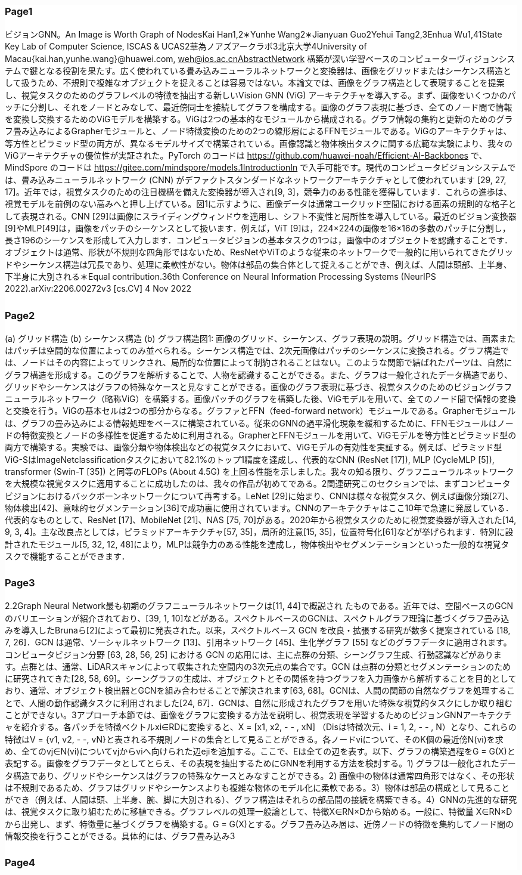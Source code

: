 ### Page1
ビジョンGNN。An Image is Worth Graph of NodesKai Han1,2∗Yunhe Wang2∗Jianyuan Guo2Yehui Tang2,3Enhua Wu1,41State Key Lab of Computer Science, ISCAS & UCAS2華為ノアズアークラボ3北京大学4University of Macau{kai.han,yunhe.wang}@huawei.com, weh@ios.ac.cnAbstractNetwork 構築が深い学習ベースのコンピューターヴィジョンシステムで鍵となる役割を果たす。広く使われている畳み込みニューラルネットワークと変換器は、画像をグリッドまたはシーケンス構造として扱うため、不規則で複雑なオブジェクトを捉えることは容易ではない。本論文では、画像をグラフ構造として表現することを提案し、視覚タスクのためのグラフレベルの特徴を抽出する新しいVision GNN (ViG) アーキテクチャを導入する。まず、画像をいくつかのパッチに分割し、それをノードとみなして、最近傍同士を接続してグラフを構成する。画像のグラフ表現に基づき、全てのノード間で情報を変換し交換するためのViGモデルを構築する。ViGは2つの基本的なモジュールから構成される。グラフ情報の集約と更新のためのグラフ畳み込みによるGrapherモジュールと、ノード特徴変換のための2つの線形層によるFFNモジュールである。ViGのアーキテクチャは、等方性とピラミッド型の両方が、異なるモデルサイズで構築されている。画像認識と物体検出タスクに関する広範な実験により、我々のViGアーキテクチャの優位性が実証された。PyTorch のコードは https://github.com/huawei-noah/Efficient-AI-Backbones で、MindSpore のコードは https://gitee.com/mindspore/models.1IntroductionIn で入手可能です。現代のコンピュータビジョンシステムでは、畳み込みニューラルネットワーク (CNN) がデファクトスタンダードなネットワークアーキテクチャとして使われています [29, 27, 17]。近年では，視覚タスクのための注目機構を備えた変換器が導入され[9, 3]，競争力のある性能を獲得しています．これらの進歩は、視覚モデルを前例のない高みへと押し上げている。図1に示すように、画像データは通常ユークリッド空間における画素の規則的な格子として表現される。CNN [29]は画像にスライディングウィンドウを適用し、シフト不変性と局所性を導入している。最近のビジョン変換器[9]やMLP[49]は，画像をパッチのシーケンスとして扱います．例えば，ViT [9]は，224×224の画像を16×16の多数のパッチに分割し，長さ196のシーケンスを形成して入力します．コンピュータビジョンの基本タスクの1つは，画像中のオブジェクトを認識することです．オブジェクトは通常、形状が不規則な四角形ではないため、ResNetやViTのような従来のネットワークで一般的に用いられてきたグリッドやシーケンス構造は冗長であり、処理に柔軟性がない。物体は部品の集合体として捉えることができ、例えば、人間は頭部、上半身、下半身に大別される＊Equal contribution.36th Conference on Neural Information Processing Systems (NeurIPS 2022).arXiv:2206.00272v3 [cs.CV] 4 Nov 2022
### Page2
(a) グリッド構造 (b) シーケンス構造 (b) グラフ構造図1: 画像のグリッド、シーケンス、グラフ表現の説明。グリッド構造では、画素またはパッチは空間的な位置によってのみ並べられる。シーケンス構造では、2次元画像はパッチのシーケンスに変換される。グラフ構造では、ノードはその内容によってリンクされ、局所的な位置によって制約されることはない。このような関節で結ばれたパーツは、自然にグラフ構造を形成する。このグラフを解析することで、人物を認識することができる。また、グラフは一般化されたデータ構造であり、グリッドやシーケンスはグラフの特殊なケースと見なすことができる。画像のグラフ表現に基づき、視覚タスクのためのビジョングラフ ニューラルネットワーク（略称ViG）を構築する。画像パッチのグラフを構築した後、ViGモデルを用いて、全てのノード間で情報の変換と交換を行う。ViGの基本セルは2つの部分からなる。グラファとFFN（feed-forward network）モジュールである。Grapherモジュールは、グラフの畳み込みによる情報処理をベースに構築されている。従来のGNNの過平滑化現象を緩和するために、FFNモジュールはノードの特徴変換とノードの多様性を促進するために利用される。GrapherとFFNモジュールを用いて、ViGモデルを等方性とピラミッド型の両方で構築する。実験では、画像分類や物体検出などの視覚タスクにおいて、ViGモデルの有効性を実証する。例えば、ピラミッド型ViG-SはImageNetclassiﬁcationタスクにおいて82.1%のトップ1精度を達成し、代表的なCNN (ResNet [17]), MLP (CycleMLP [5]), transformer (Swin-T [35]) と同等のFLOPs (About 4.5G) を上回る性能を示しました。我々の知る限り、グラフニューラルネットワークを大規模な視覚タスクに適用することに成功したのは、我々の作品が初めてである。2関連研究このセクションでは、まずコンピュータビジョンにおけるバックボーンネットワークについて再考する。LeNet [29]に始まり、CNNは様々な視覚タスク、例えば画像分類[27]、物体検出[42]、意味的セグメンテーション[36]で成功裏に使用されています。CNNのアーキテクチャはここ10年で急速に発展している．代表的なものとして、ResNet [17]、MobileNet [21]、NAS [75, 70]がある。2020年から視覚タスクのために視覚変換器が導入された[14, 9, 3, 4]。主な改良点としては，ピラミッドアーキテクチャ[57, 35]，局所的注意[15, 35]，位置符号化[61]などが挙げられます．特別に設計されたモジュール[5, 32, 12, 48]により，MLPは競争力のある性能を達成し，物体検出やセグメンテーションといった一般的な視覚タスクで機能することができます．
### Page3
2.2Graph Neural Network最も初期のグラフニューラルネットワークは[11, 44]で概説され たものである。近年では、空間ベースのGCNのバリエーションが紹介されており、[39, 1, 10]などがある。スペクトルベースのGCNは、スペクトルグラフ理論に基づくグラフ畳み込みを導入したBrunaら[2]によって最初に発表された。以来，スペクトルベース GCN を改良・拡張する研究が数多く提案されている [18, 7, 26]．GCN は通常、ソーシャルネットワーク [13]、引用ネットワーク [45]、生化学グラフ [55] などのグラフデータに適用されます。コンピュータビジョン分野 [63, 28, 56, 25] における GCN の応用には、主に点群の分類、シーングラフ生成、行動認識などがあります。点群とは、通常、LiDARスキャンによって収集された空間内の3次元点の集合です。GCN は点群の分類とセグメンテーションのために研究されてきた[28, 58, 69]。シーングラフの生成は、オブジェクトとその関係を持つグラフを入力画像から解析することを目的としており、通常、オブジェクト検出器とGCNを組み合わせることで解決されます[63, 68]。GCNは、人間の関節の自然なグラフを処理することで、人間の動作認識タスクに利用されました[24, 67]．GCNは、自然に形成されたグラフを用いた特殊な視覚的タスクにしか取り組むことができない。3アプローチ本節では、画像をグラフに変換する方法を説明し、視覚表現を学習するためのビジョンGNNアーキテクチャを紹介する。各パッチを特徴ベクトルxi∈RDに変換すると、X = [x1, x2, - - , xN] （Disは特徴次元、i = 1, 2, - - , N）となり、これらの特徴はV = {v1, v2, - -, vN}と表される不規則ノードの集合として見ることができる。各ノードviについて、そのK個の最近傍N(vi)を求め、全てのvj∈N(vi)についてvjからviへ向けられた辺ejiを追加する。ここで、Eは全ての辺を表す。以下、グラフの構築過程をG = G(X)と表記する。画像をグラフデータとしてとらえ、その表現を抽出するためにGNNを利用する方法を検討する。1) グラフは一般化されたデータ構造であり、グリッドやシーケンスはグラフの特殊なケースとみなすことができる。2) 画像中の物体は通常四角形ではなく、その形状は不規則であるため、グラフはグリッドやシーケンスよりも複雑な物体のモデル化に柔軟である。3）物体は部品の構成として見ることができ（例えば、人間は頭、上半身、腕、脚に大別される）、グラフ構造はそれらの部品間の接続を構築できる。4）GNNの先進的な研究は、視覚タスクに取り組むために移植できる。グラフレベルの処理一般論として、特徴X∈RN×Dから始める。一般に、特徴量 X∈RN×D から出発し、まず、特徴量に基づくグラフを構築する。G = G(X)とする。グラフ畳み込み層は、近傍ノードの特徴を集約してノード間の情報交換を行うことができる。具体的には、グラフ畳み込み3
### Page4